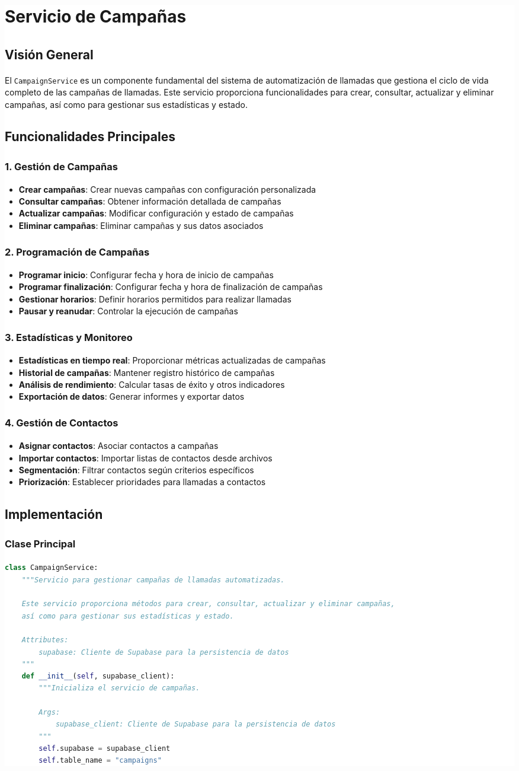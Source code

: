 # Servicio de Campañas

## Visión General

El `CampaignService` es un componente fundamental del sistema de automatización de llamadas que gestiona el ciclo de vida completo de las campañas de llamadas. Este servicio proporciona funcionalidades para crear, consultar, actualizar y eliminar campañas, así como para gestionar sus estadísticas y estado.

## Funcionalidades Principales

### 1. Gestión de Campañas

- **Crear campañas**: Crear nuevas campañas con configuración personalizada
- **Consultar campañas**: Obtener información detallada de campañas
- **Actualizar campañas**: Modificar configuración y estado de campañas
- **Eliminar campañas**: Eliminar campañas y sus datos asociados

### 2. Programación de Campañas

- **Programar inicio**: Configurar fecha y hora de inicio de campañas
- **Programar finalización**: Configurar fecha y hora de finalización de campañas
- **Gestionar horarios**: Definir horarios permitidos para realizar llamadas
- **Pausar y reanudar**: Controlar la ejecución de campañas

### 3. Estadísticas y Monitoreo

- **Estadísticas en tiempo real**: Proporcionar métricas actualizadas de campañas
- **Historial de campañas**: Mantener registro histórico de campañas
- **Análisis de rendimiento**: Calcular tasas de éxito y otros indicadores
- **Exportación de datos**: Generar informes y exportar datos

### 4. Gestión de Contactos

- **Asignar contactos**: Asociar contactos a campañas
- **Importar contactos**: Importar listas de contactos desde archivos
- **Segmentación**: Filtrar contactos según criterios específicos
- **Priorización**: Establecer prioridades para llamadas a contactos

## Implementación

### Clase Principal

```python
class CampaignService:
    """Servicio para gestionar campañas de llamadas automatizadas.
    
    Este servicio proporciona métodos para crear, consultar, actualizar y eliminar campañas,
    así como para gestionar sus estadísticas y estado.
    
    Attributes:
        supabase: Cliente de Supabase para la persistencia de datos
    """
    def __init__(self, supabase_client):
        """Inicializa el servicio de campañas.
        
        Args:
            supabase_client: Cliente de Supabase para la persistencia de datos
        """
        self.supabase = supabase_client
        self.table_name = "campaigns"
```